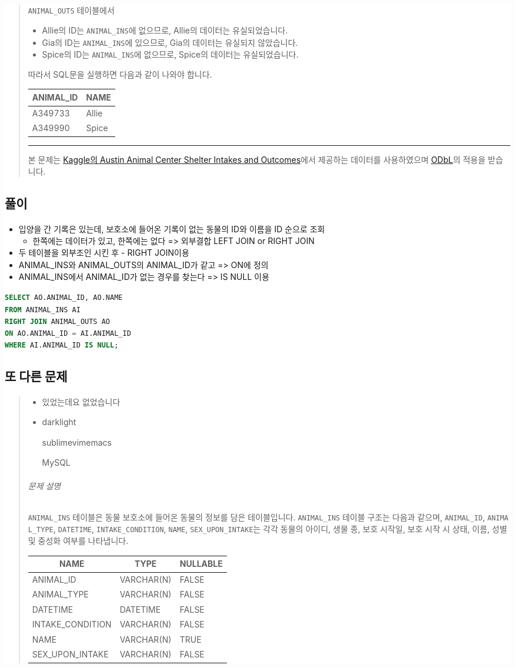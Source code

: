 > `ANIMAL_OUTS` 테이블에서
>
> - Allie의 ID는 `ANIMAL_INS`에 없으므로, Allie의 데이터는 유실되었습니다.
> - Gia의 ID는 `ANIMAL_INS`에 있으므로, Gia의 데이터는 유실되지 않았습니다.
> - Spice의 ID는 `ANIMAL_INS`에 없으므로, Spice의 데이터는 유실되었습니다.
>
> 따라서 SQL문을 실행하면 다음과 같이 나와야 합니다.
>
> | ANIMAL_ID | NAME  |
> | --------- | ----- |
> | A349733   | Allie |
> | A349990   | Spice |
>
> ------
>
> 본 문제는 [Kaggle의 Austin Animal Center Shelter Intakes and Outcomes](https://www.kaggle.com/aaronschlegel/austin-animal-center-shelter-intakes-and-outcomes)에서 제공하는 데이터를 사용하였으며 [ODbL](https://opendatacommons.org/licenses/odbl/1.0/)의 적용을 받습니다.



## 풀이

- 입양을 간 기록은 있는데, 보호소에 들어온 기록이 없는 동물의 ID와 이름을 ID 순으로 조회 
  - 한쪽에는 데이터가 있고, 한쪽에는 없다 => 외부결합 LEFT JOIN or RIGHT JOIN
- 두 테이블을 외부조인 시킨 후 - RIGHT JOIN이용
- ANIMAL_INS와 ANIMAL_OUTS의 ANIMAL_ID가 같고 => ON에 정의
- ANIMAL_INS에서 ANIMAL_ID가 없는 경우를 찾는다 => IS NULL 이용

```sql
SELECT AO.ANIMAL_ID, AO.NAME
FROM ANIMAL_INS AI
RIGHT JOIN ANIMAL_OUTS AO
ON AO.ANIMAL_ID = AI.ANIMAL_ID
WHERE AI.ANIMAL_ID IS NULL;
```



## 또 다른 문제

> - 있었는데요 없었습니다
>
> - darklight
>
>   sublimevimemacs
>
>   MySQL 
>
> ###### 문제 설명
>
> `ANIMAL_INS` 테이블은 동물 보호소에 들어온 동물의 정보를 담은 테이블입니다. `ANIMAL_INS` 테이블 구조는 다음과 같으며, `ANIMAL_ID`, `ANIMAL_TYPE`, `DATETIME`, `INTAKE_CONDITION`, `NAME`, `SEX_UPON_INTAKE`는 각각 동물의 아이디, 생물 종, 보호 시작일, 보호 시작 시 상태, 이름, 성별 및 중성화 여부를 나타냅니다.
>
> | NAME             | TYPE       | NULLABLE |
> | ---------------- | ---------- | -------- |
> | ANIMAL_ID        | VARCHAR(N) | FALSE    |
> | ANIMAL_TYPE      | VARCHAR(N) | FALSE    |
> | DATETIME         | DATETIME   | FALSE    |
> | INTAKE_CONDITION | VARCHAR(N) | FALSE    |
> | NAME             | VARCHAR(N) | TRUE     |
> | SEX_UPON_INTAKE  | VARCHAR(N) | FALSE    |
>